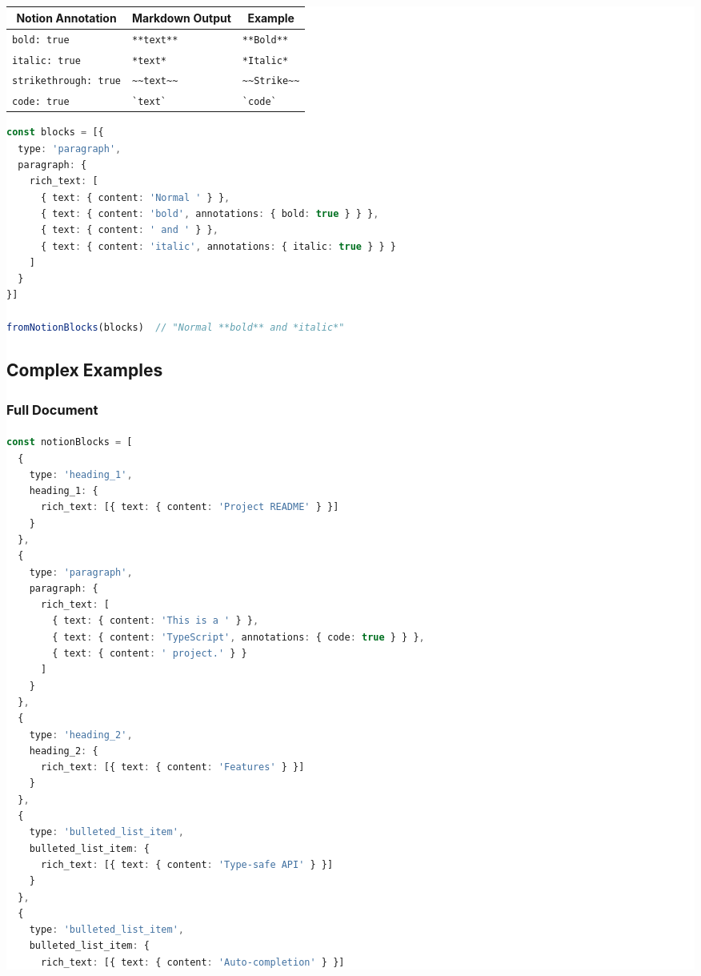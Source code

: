 | Notion Annotation | Markdown Output | Example |
|------------------|-----------------|---------|
| `bold: true` | `**text**` | `**Bold**` |
| `italic: true` | `*text*` | `*Italic*` |
| `strikethrough: true` | `~~text~~` | `~~Strike~~` |
| `code: true` | `` `text` `` | `` `code` `` |

```typescript
const blocks = [{
  type: 'paragraph',
  paragraph: {
    rich_text: [
      { text: { content: 'Normal ' } },
      { text: { content: 'bold', annotations: { bold: true } } },
      { text: { content: ' and ' } },
      { text: { content: 'italic', annotations: { italic: true } } }
    ]
  }
}]

fromNotionBlocks(blocks)  // "Normal **bold** and *italic*"
```

## Complex Examples

### Full Document

```typescript
const notionBlocks = [
  {
    type: 'heading_1',
    heading_1: {
      rich_text: [{ text: { content: 'Project README' } }]
    }
  },
  {
    type: 'paragraph',
    paragraph: {
      rich_text: [
        { text: { content: 'This is a ' } },
        { text: { content: 'TypeScript', annotations: { code: true } } },
        { text: { content: ' project.' } }
      ]
    }
  },
  {
    type: 'heading_2',
    heading_2: {
      rich_text: [{ text: { content: 'Features' } }]
    }
  },
  {
    type: 'bulleted_list_item',
    bulleted_list_item: {
      rich_text: [{ text: { content: 'Type-safe API' } }]
    }
  },
  {
    type: 'bulleted_list_item',
    bulleted_list_item: {
      rich_text: [{ text: { content: 'Auto-completion' } }]
```